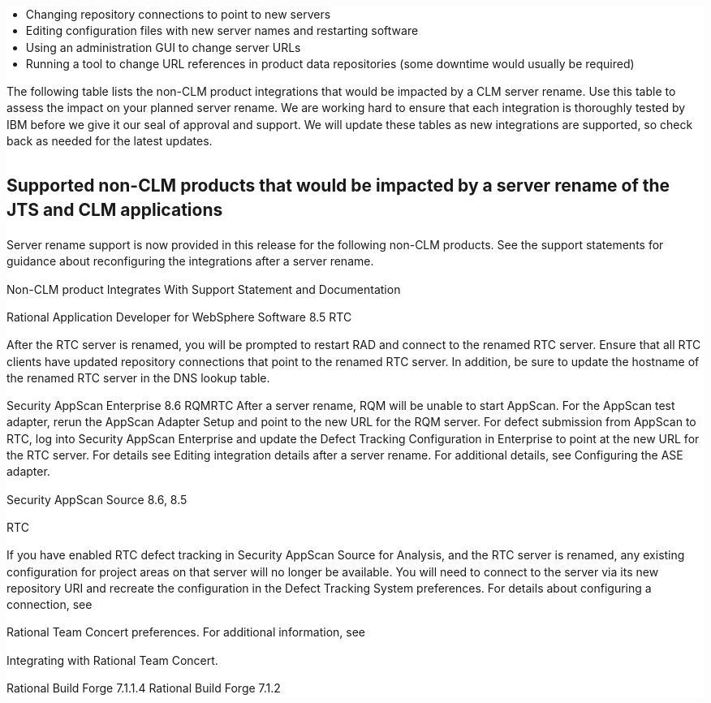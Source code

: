 -   Changing repository connections to point to new servers
-   Editing configuration files with new server names and restarting
    software
-   Using an administration GUI to change server URLs
-   Running a tool to change URL references in product data repositories
    (some downtime would usually be required)

The following table lists the non-CLM product integrations that would be
impacted by a CLM server rename. Use this table to assess the impact on
your planned server rename. We are working hard to ensure that each
integration is thoroughly tested by IBM before we give it our seal of
approval and support. We will update these tables as new integrations
are supported, so check back as needed for the latest updates.

## Supported non-CLM products that would be impacted by a server rename of the JTS and CLM applications

Server rename support is now provided in this release for the following
non-CLM products. See the support statements for guidance about
reconfiguring the integrations after a server rename.

Non-CLM product Integrates With Support Statement and Documentation

Rational Application Developer for WebSphere Software 8.5 RTC

After the RTC server is renamed, you will be prompted to restart RAD and
connect to the renamed RTC server. Ensure that all RTC clients have
updated repository connections that point to the renamed RTC server. In
addition, be sure to update the hostname of the renamed RTC server in
the DNS lookup table.

Security AppScan Enterprise 8.6 RQMRTC After a server rename, RQM will
be unable to start AppScan. For the AppScan test adapter, rerun the
AppScan Adapter Setup and point to the new URL for the RQM server. For
defect submission from AppScan to RTC, log into Security AppScan
Enterprise and update the Defect Tracking Configuration in Enterprise to
point at the new URL for the RTC server. For details see Editing
integration details after a server rename. For additional details, see
Configuring the ASE adapter.

Security AppScan Source 8.6, 8.5

RTC

If you have enabled RTC defect tracking in Security AppScan Source for
Analysis, and the RTC server is renamed, any existing configuration for
project areas on that server will no longer be available. You will need
to connect to the server via its new repository URI and recreate the
configuration in the Defect Tracking System preferences. For details
about configuring a connection, see

Rational Team Concert preferences. For additional information, see

Integrating with Rational Team Concert.

Rational Build Forge 7.1.1.4 Rational Build Forge 7.1.2
